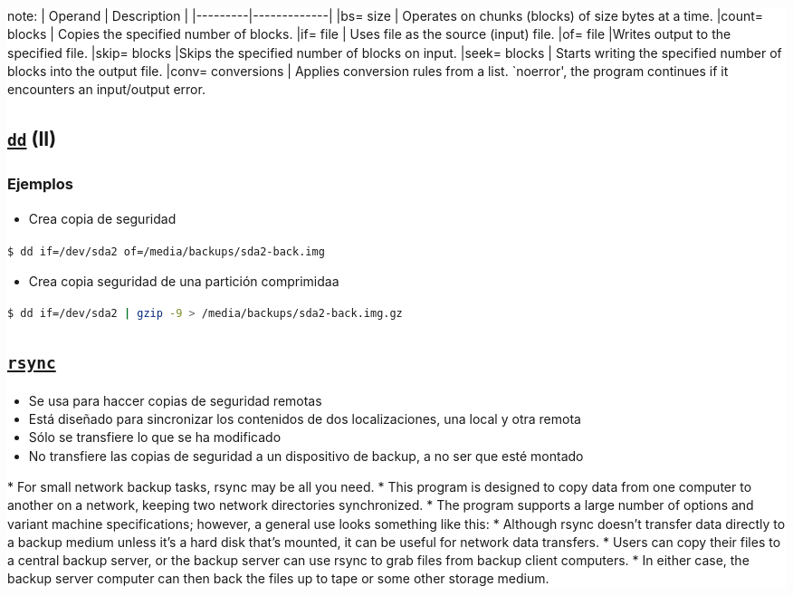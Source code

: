 note:
| Operand | Description |
|---------|-------------|
|bs= size | Operates on chunks (blocks) of size bytes at a time.
|count= blocks | Copies the specified number of blocks.
|if= file | Uses file as the source (input) file.
|of= file |Writes output to the specified file.
|skip= blocks |Skips the specified number of blocks on input.
|seek= blocks | Starts writing the specified number of blocks into the output file.
|conv= conversions | Applies conversion rules from a list. `noerror', the program continues if it encounters an input/output error.



## [`dd`](http://linux.die.net/man/1/dd) (II)
### Ejemplos

* Crea copia de seguridad
```bash
$ dd if=/dev/sda2 of=/media/backups/sda2-back.img
```
* Crea copia seguridad de una partición comprimidaa
```bash
$ dd if=/dev/sda2 | gzip -9 > /media/backups/sda2-back.img.gz
```



## [`rsync`](http://linux.die.net/man/1/rsync)

* Se usa para haccer copias de seguridad remotas
* Está diseñado para sincronizar los contenidos de dos localizaciones, una local y otra remota
* Sólo se transfiere lo que se ha modificado
* No transfiere las copias de seguridad a un dispositivo de backup, a no ser que esté montado

<aside class="notes">
* For small network backup tasks, rsync may be all you need.
* This program is designed to copy data from one computer to another on a network, keeping two network directories synchronized.
* The program supports a large number of options and variant machine specifications; however, a general use looks something like this:
* Although rsync doesn’t transfer data directly to a backup medium unless it’s a hard disk that’s mounted, it can be useful for network data transfers.
* Users can copy their files to a central backup server, or the backup server can use rsync to grab files from backup client computers.
* In either case, the backup server computer can then back the files up to tape or some other storage medium.
</aside>

